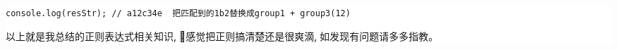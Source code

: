 ```
console.log(resStr); // a12c34e  把匹配到的1b2替换成group1 + group3(12)
```

以上就是我总结的正则表达式相关知识, 感觉把正则搞清楚还是很爽滴, 如发现有问题请多多指教。
